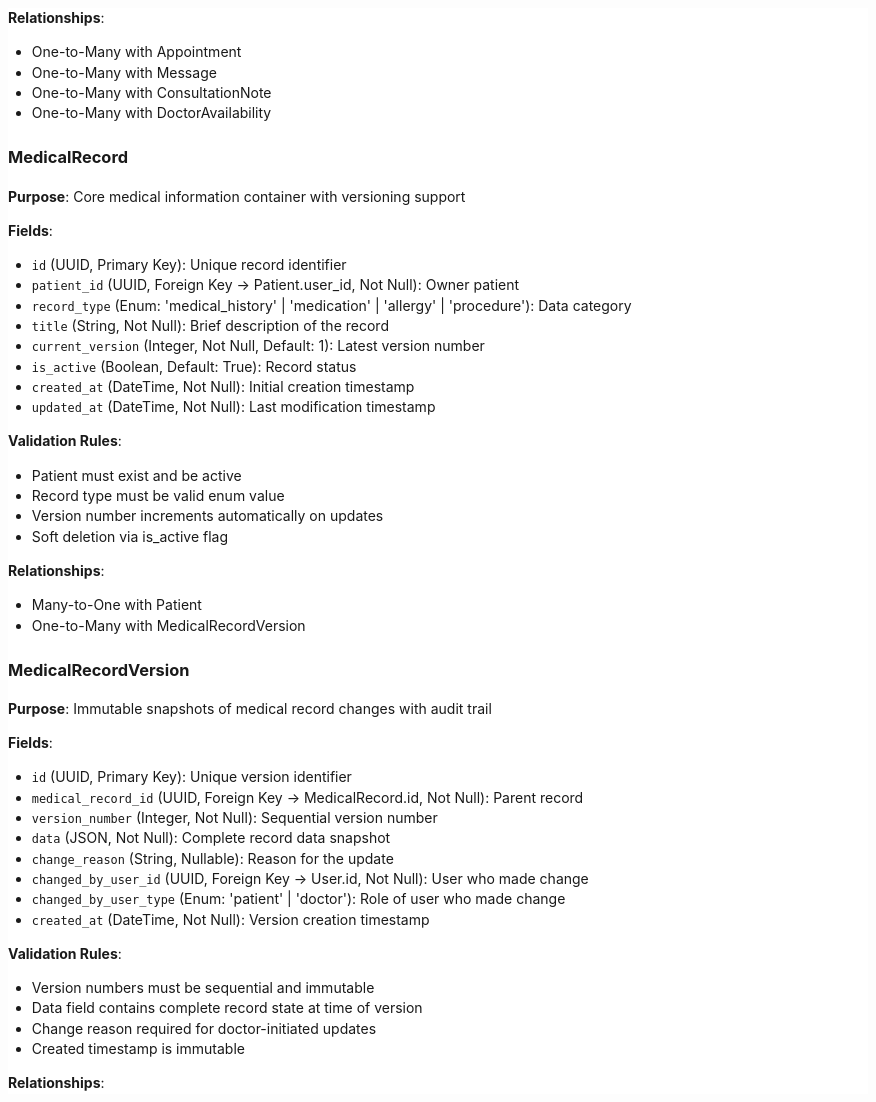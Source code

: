 **Relationships**:

- One-to-Many with Appointment
- One-to-Many with Message
- One-to-Many with ConsultationNote
- One-to-Many with DoctorAvailability

### MedicalRecord

**Purpose**: Core medical information container with versioning support

**Fields**:

- `id` (UUID, Primary Key): Unique record identifier
- `patient_id` (UUID, Foreign Key → Patient.user_id, Not Null): Owner patient
- `record_type` (Enum: 'medical_history' | 'medication' | 'allergy' | 'procedure'): Data category
- `title` (String, Not Null): Brief description of the record
- `current_version` (Integer, Not Null, Default: 1): Latest version number
- `is_active` (Boolean, Default: True): Record status
- `created_at` (DateTime, Not Null): Initial creation timestamp
- `updated_at` (DateTime, Not Null): Last modification timestamp

**Validation Rules**:

- Patient must exist and be active
- Record type must be valid enum value
- Version number increments automatically on updates
- Soft deletion via is_active flag

**Relationships**:

- Many-to-One with Patient
- One-to-Many with MedicalRecordVersion

### MedicalRecordVersion

**Purpose**: Immutable snapshots of medical record changes with audit trail

**Fields**:

- `id` (UUID, Primary Key): Unique version identifier
- `medical_record_id` (UUID, Foreign Key → MedicalRecord.id, Not Null): Parent record
- `version_number` (Integer, Not Null): Sequential version number
- `data` (JSON, Not Null): Complete record data snapshot
- `change_reason` (String, Nullable): Reason for the update
- `changed_by_user_id` (UUID, Foreign Key → User.id, Not Null): User who made change
- `changed_by_user_type` (Enum: 'patient' | 'doctor'): Role of user who made change
- `created_at` (DateTime, Not Null): Version creation timestamp

**Validation Rules**:

- Version numbers must be sequential and immutable
- Data field contains complete record state at time of version
- Change reason required for doctor-initiated updates
- Created timestamp is immutable

**Relationships**:
